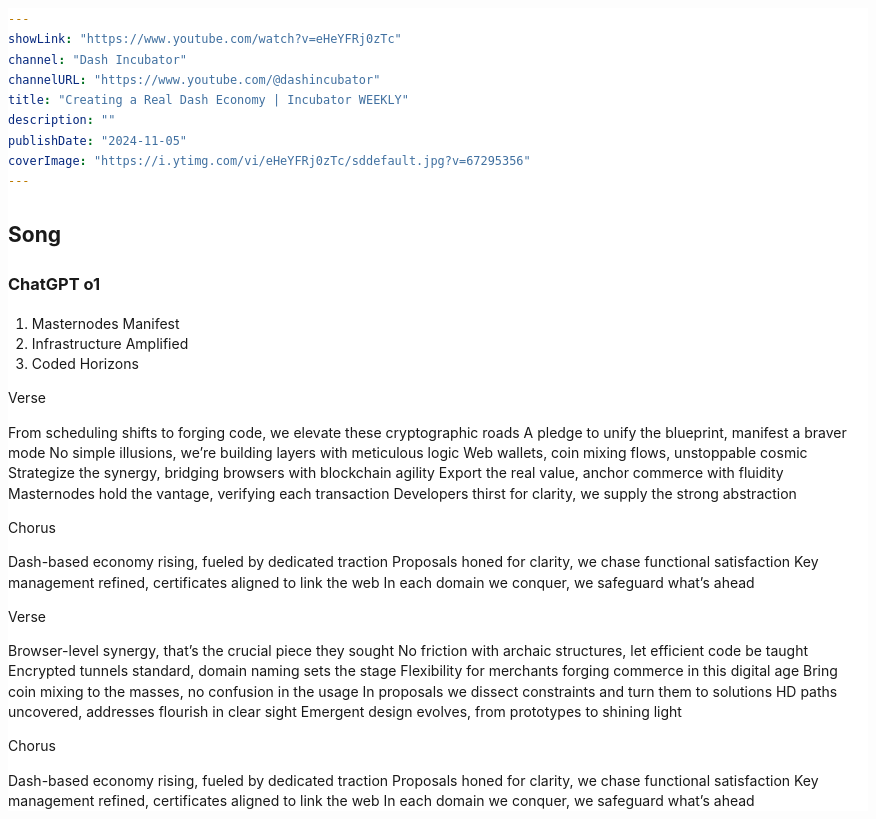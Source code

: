 ```yaml
---
showLink: "https://www.youtube.com/watch?v=eHeYFRj0zTc"
channel: "Dash Incubator"
channelURL: "https://www.youtube.com/@dashincubator"
title: "Creating a Real Dash Economy | Incubator WEEKLY"
description: ""
publishDate: "2024-11-05"
coverImage: "https://i.ytimg.com/vi/eHeYFRj0zTc/sddefault.jpg?v=67295356"
---
```


## Song

### ChatGPT o1

1. Masternodes Manifest
2. Infrastructure Amplified
3. Coded Horizons

Verse

From scheduling shifts to forging code, we elevate these cryptographic roads
A pledge to unify the blueprint, manifest a braver mode
No simple illusions, we’re building layers with meticulous logic
Web wallets, coin mixing flows, unstoppable cosmic
Strategize the synergy, bridging browsers with blockchain agility
Export the real value, anchor commerce with fluidity
Masternodes hold the vantage, verifying each transaction
Developers thirst for clarity, we supply the strong abstraction

Chorus

Dash-based economy rising, fueled by dedicated traction
Proposals honed for clarity, we chase functional satisfaction
Key management refined, certificates aligned to link the web
In each domain we conquer, we safeguard what’s ahead

Verse

Browser-level synergy, that’s the crucial piece they sought
No friction with archaic structures, let efficient code be taught
Encrypted tunnels standard, domain naming sets the stage
Flexibility for merchants forging commerce in this digital age
Bring coin mixing to the masses, no confusion in the usage
In proposals we dissect constraints and turn them to solutions
HD paths uncovered, addresses flourish in clear sight
Emergent design evolves, from prototypes to shining light

Chorus

Dash-based economy rising, fueled by dedicated traction
Proposals honed for clarity, we chase functional satisfaction
Key management refined, certificates aligned to link the web
In each domain we conquer, we safeguard what’s ahead

